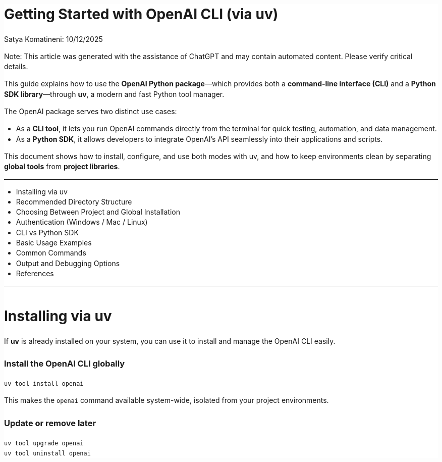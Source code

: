 
# Getting Started with OpenAI CLI (via uv)

Satya Komatineni: 10/12/2025

Note: This article was generated with the assistance of ChatGPT and may contain automated content. Please verify critical details.

This guide explains how to use the **OpenAI Python package**—which provides both a **command-line interface (CLI)** and a **Python SDK library**—through **uv**, a modern and fast Python tool manager.

The OpenAI package serves two distinct use cases:

* As a **CLI tool**, it lets you run OpenAI commands directly from the terminal for quick testing, automation, and data management.
* As a **Python SDK**, it allows developers to integrate OpenAI’s API seamlessly into their applications and scripts.

This document shows how to install, configure, and use both modes with uv, and how to keep environments clean by separating **global tools** from **project libraries**.

---

* Installing via uv
* Recommended Directory Structure
* Choosing Between Project and Global Installation
* Authentication (Windows / Mac / Linux)
* CLI vs Python SDK
* Basic Usage Examples
* Common Commands
* Output and Debugging Options
* References

---


# Installing via uv


If **uv** is already installed on your system, you can use it to install and manage the OpenAI CLI easily.

### Install the OpenAI CLI globally

```bash
uv tool install openai
```

This makes the `openai` command available system-wide, isolated from your project environments.

### Update or remove later

```bash
uv tool upgrade openai
uv tool uninstall openai
```

